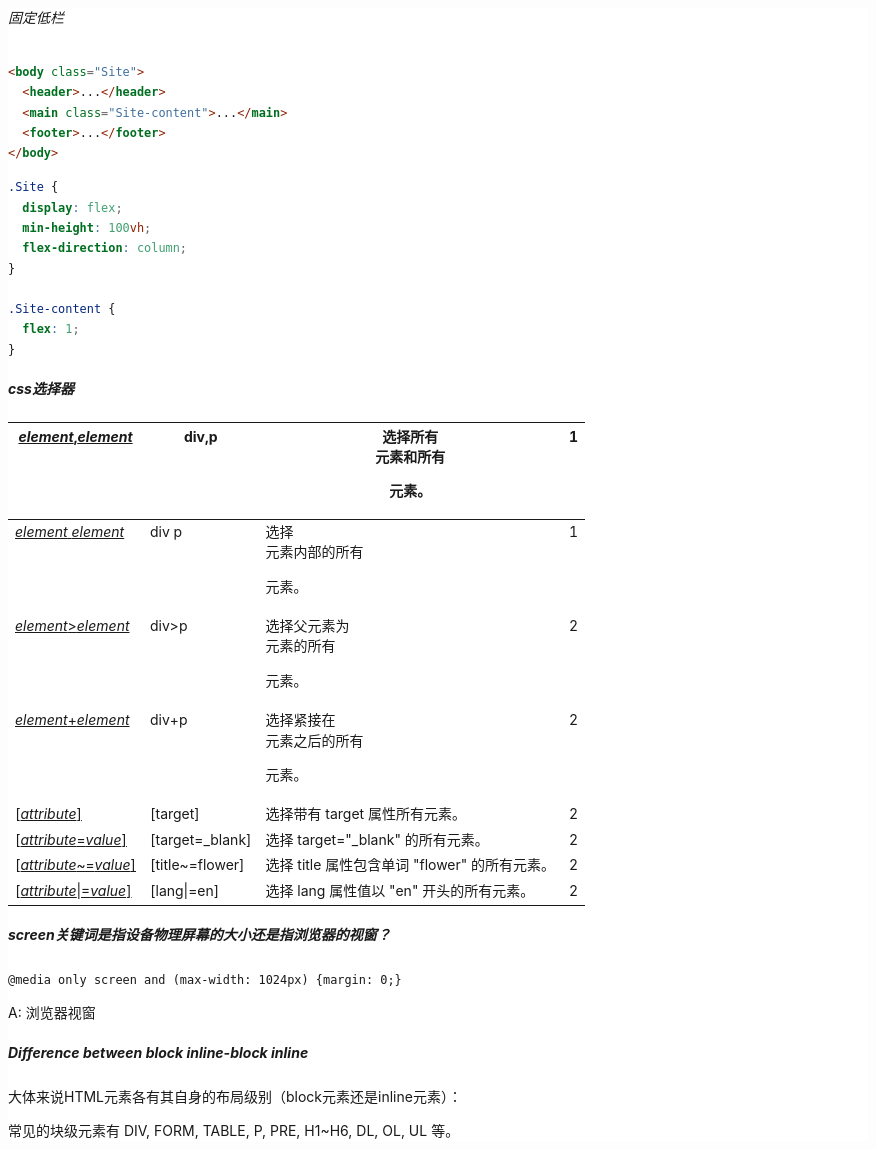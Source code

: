 ###### 固定低栏

```html
<body class="Site">
  <header>...</header>
  <main class="Site-content">...</main>
  <footer>...</footer>
</body>
```

```css
.Site {
  display: flex;
  min-height: 100vh;
  flex-direction: column;
}

.Site-content {
  flex: 1;
}
```



##### css选择器

| [*element*,*element*](http://www.w3school.com.cn/cssref/selector_element_comma.asp) | div,p           | 选择所有 <div> 元素和所有 <p> 元素。        | 1    |
| ---------------------------------------- | --------------- | ------------------------------- | ---- |
| [*element* *element*](http://www.w3school.com.cn/cssref/selector_element_element.asp) | div p           | 选择 <div> 元素内部的所有 <p> 元素。        | 1    |
| [*element*>*element*](http://www.w3school.com.cn/cssref/selector_element_gt.asp) | div>p           | 选择父元素为 <div> 元素的所有 <p> 元素。      | 2    |
| [*element*+*element*](http://www.w3school.com.cn/cssref/selector_element_plus.asp) | div+p           | 选择紧接在 <div> 元素之后的所有 <p> 元素。     | 2    |
| [[*attribute*\]](http://www.w3school.com.cn/cssref/selector_attribute.asp) | [target]        | 选择带有 target 属性所有元素。             | 2    |
| [[*attribute*=*value*\]](http://www.w3school.com.cn/cssref/selector_attribute_value.asp) | [target=_blank] | 选择 target="_blank" 的所有元素。       | 2    |
| [[*attribute*~=*value*\]](http://www.w3school.com.cn/cssref/selector_attribute_value_contain.asp) | [title~=flower] | 选择 title 属性包含单词 "flower" 的所有元素。 | 2    |
| [[*attribute*\|=*value*\]](http://www.w3school.com.cn/cssref/selector_attribute_value_start.asp) | [lang\|=en]     | 选择 lang 属性值以 "en" 开头的所有元素。      | 2    |



##### screen关键词是指设备物理屏幕的大小还是指浏览器的视窗？

```
@media only screen and (max-width: 1024px) {margin: 0;}

```

A: 浏览器视窗



##### Difference between block  inline-block inline

大体来说HTML元素各有其自身的布局级别（block元素还是inline元素）：

常见的块级元素有 DIV, FORM, TABLE, P, PRE, H1~H6, DL, OL, UL 等。
